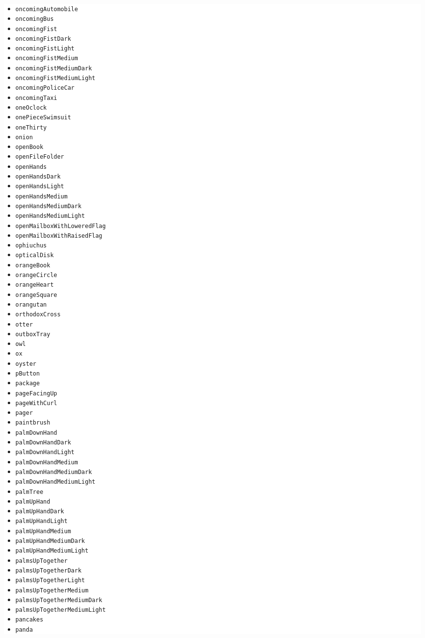 - `oncomingAutomobile`
- `oncomingBus`
- `oncomingFist`
- `oncomingFistDark`
- `oncomingFistLight`
- `oncomingFistMedium`
- `oncomingFistMediumDark`
- `oncomingFistMediumLight`
- `oncomingPoliceCar`
- `oncomingTaxi`
- `oneOclock`
- `onePieceSwimsuit`
- `oneThirty`
- `onion`
- `openBook`
- `openFileFolder`
- `openHands`
- `openHandsDark`
- `openHandsLight`
- `openHandsMedium`
- `openHandsMediumDark`
- `openHandsMediumLight`
- `openMailboxWithLoweredFlag`
- `openMailboxWithRaisedFlag`
- `ophiuchus`
- `opticalDisk`
- `orangeBook`
- `orangeCircle`
- `orangeHeart`
- `orangeSquare`
- `orangutan`
- `orthodoxCross`
- `otter`
- `outboxTray`
- `owl`
- `ox`
- `oyster`
- `pButton`
- `package`
- `pageFacingUp`
- `pageWithCurl`
- `pager`
- `paintbrush`
- `palmDownHand`
- `palmDownHandDark`
- `palmDownHandLight`
- `palmDownHandMedium`
- `palmDownHandMediumDark`
- `palmDownHandMediumLight`
- `palmTree`
- `palmUpHand`
- `palmUpHandDark`
- `palmUpHandLight`
- `palmUpHandMedium`
- `palmUpHandMediumDark`
- `palmUpHandMediumLight`
- `palmsUpTogether`
- `palmsUpTogetherDark`
- `palmsUpTogetherLight`
- `palmsUpTogetherMedium`
- `palmsUpTogetherMediumDark`
- `palmsUpTogetherMediumLight`
- `pancakes`
- `panda`
